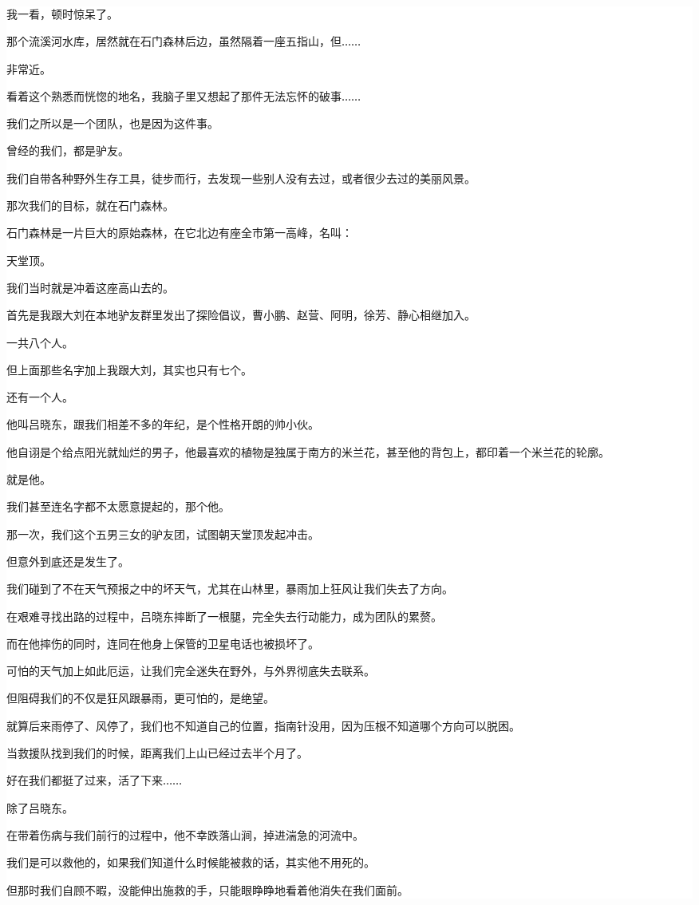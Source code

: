 我一看，顿时惊呆了。

那个流溪河水库，居然就在石门森林后边，虽然隔着一座五指山，但……

非常近。

看着这个熟悉而恍惚的地名，我脑子里又想起了那件无法忘怀的破事……

我们之所以是一个团队，也是因为这件事。

曾经的我们，都是驴友。

我们自带各种野外生存工具，徒步而行，去发现一些别人没有去过，或者很少去过的美丽风景。

那次我们的目标，就在石门森林。

石门森林是一片巨大的原始森林，在它北边有座全市第一高峰，名叫：

天堂顶。

我们当时就是冲着这座高山去的。

首先是我跟大刘在本地驴友群里发出了探险倡议，曹小鹏、赵营、阿明，徐芳、静心相继加入。

一共八个人。

但上面那些名字加上我跟大刘，其实也只有七个。

还有一个人。

他叫吕晓东，跟我们相差不多的年纪，是个性格开朗的帅小伙。

他自诩是个给点阳光就灿烂的男子，他最喜欢的植物是独属于南方的米兰花，甚至他的背包上，都印着一个米兰花的轮廓。

就是他。

我们甚至连名字都不太愿意提起的，那个他。

那一次，我们这个五男三女的驴友团，试图朝天堂顶发起冲击。

但意外到底还是发生了。

我们碰到了不在天气预报之中的坏天气，尤其在山林里，暴雨加上狂风让我们失去了方向。

在艰难寻找出路的过程中，吕晓东摔断了一根腿，完全失去行动能力，成为团队的累赘。

而在他摔伤的同时，连同在他身上保管的卫星电话也被损坏了。

可怕的天气加上如此厄运，让我们完全迷失在野外，与外界彻底失去联系。

但阻碍我们的不仅是狂风跟暴雨，更可怕的，是绝望。

就算后来雨停了、风停了，我们也不知道自己的位置，指南针没用，因为压根不知道哪个方向可以脱困。

当救援队找到我们的时候，距离我们上山已经过去半个月了。

好在我们都挺了过来，活了下来……

除了吕晓东。

在带着伤病与我们前行的过程中，他不幸跌落山涧，掉进湍急的河流中。

我们是可以救他的，如果我们知道什么时候能被救的话，其实他不用死的。

但那时我们自顾不暇，没能伸出施救的手，只能眼睁睁地看着他消失在我们面前。
